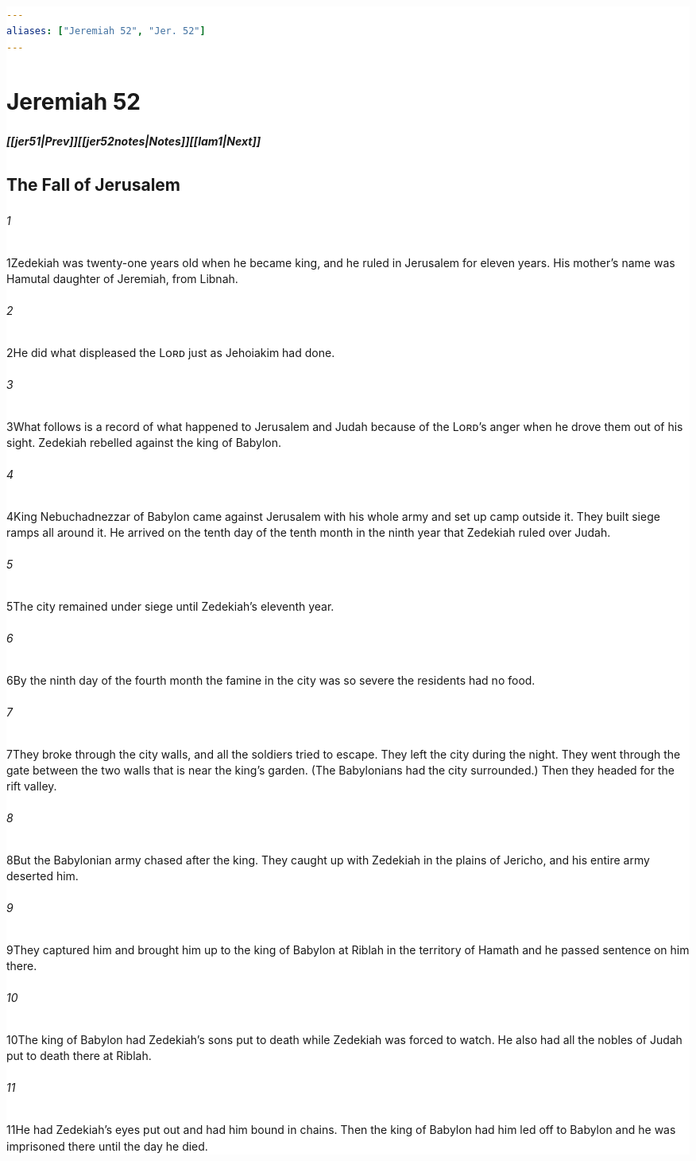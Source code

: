 ```yaml
---
aliases: ["Jeremiah 52", "Jer. 52"]
---
```

# Jeremiah 52
##### <span class=arrow-left></span>[[jer51|Prev]]<span class=navigation-separator></span>[[jer52notes|Notes]]<span class=navigation-separator></span>[[lam1|Next]]<span class=arrow-right></span>
## The Fall of Jerusalem
###### 1
<span class=verse-first>1</span>Zedekiah was twenty-one years old when he became king, and he ruled in Jerusalem for eleven years. His mother’s name was Hamutal daughter of Jeremiah, from Libnah.
###### 2
<span class=verse-body>2</span>He did what displeased the Lᴏʀᴅ just as Jehoiakim had done.
###### 3
<span class=verse-body>3</span>What follows is a record of what happened to Jerusalem and Judah because of the Lᴏʀᴅ’s anger when he drove them out of his sight. Zedekiah rebelled against the king of Babylon.
###### 4
<span class=verse-body>4</span>King Nebuchadnezzar of Babylon came against Jerusalem with his whole army and set up camp outside it. They built siege ramps all around it. He arrived on the tenth day of the tenth month in the ninth year that Zedekiah ruled over Judah.
###### 5
<span class=verse-body>5</span>The city remained under siege until Zedekiah’s eleventh year.
###### 6
<span class=verse-body>6</span>By the ninth day of the fourth month the famine in the city was so severe the residents had no food.
###### 7
<span class=verse-body>7</span>They broke through the city walls, and all the soldiers tried to escape. They left the city during the night. They went through the gate between the two walls that is near the king’s garden. (The Babylonians had the city surrounded.) Then they headed for the rift valley.
###### 8
<span class=verse-body>8</span>But the Babylonian army chased after the king. They caught up with Zedekiah in the plains of Jericho, and his entire army deserted him.
###### 9
<span class=verse-body>9</span>They captured him and brought him up to the king of Babylon at Riblah in the territory of Hamath and he passed sentence on him there.
###### 10
<span class=verse-body>10</span>The king of Babylon had Zedekiah’s sons put to death while Zedekiah was forced to watch. He also had all the nobles of Judah put to death there at Riblah.
###### 11
<span class=verse-body>11</span>He had Zedekiah’s eyes put out and had him bound in chains. Then the king of Babylon had him led off to Babylon and he was imprisoned there until the day he died.
<div class=paragraph-break></div>

